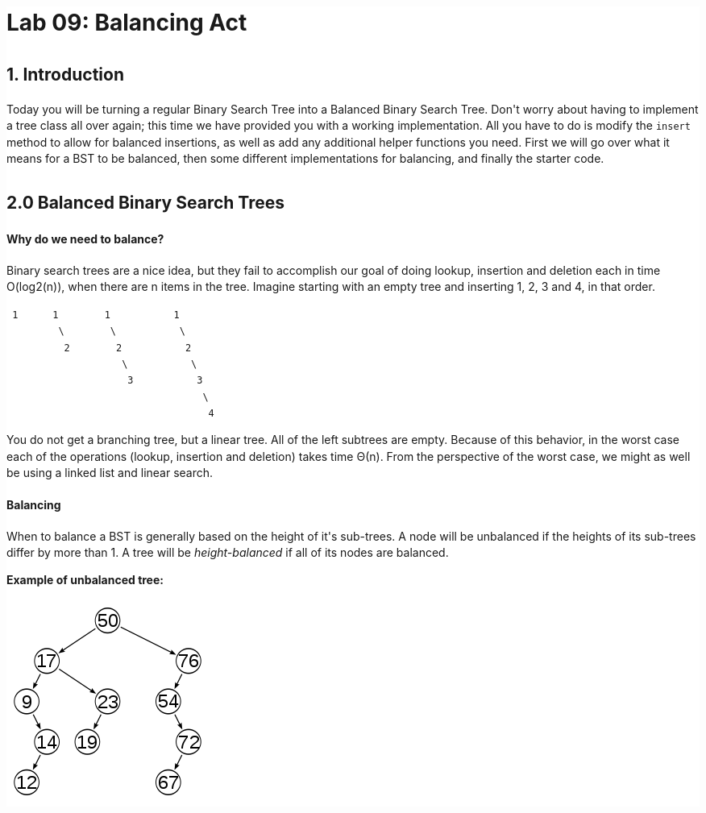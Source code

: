 # Lab 09: Balancing Act

## 1. Introduction

Today you will be turning a regular Binary Search Tree into a Balanced Binary Search Tree. Don't worry about having to implement a tree class all over again; this time we have provided you with a working implementation. All you have to do is modify the `insert` method to allow for balanced insertions, as well as add any additional helper functions you need. First we will go over what it means for a BST to be balanced, then some different implementations for balancing, and finally the starter code.

## 2.0 Balanced Binary Search Trees

#### Why do we need to balance?

Binary search trees are a nice idea, but they fail to accomplish our goal of doing lookup, insertion and deletion each in time O(log2(n)), when there are n items in the tree. Imagine starting with an empty tree and inserting 1, 2, 3 and 4, in that order.

     1      1        1           1
             \        \           \
              2        2           2
                        \           \
                         3           3
                                      \
                                       4

You do not get a branching tree, but a linear tree. All of the left subtrees are empty. Because of this behavior, in the worst case each of the operations (lookup, insertion and deletion) takes time Θ(n). From the perspective of the worst case, we might as well be using a linked list and linear search. 

#### Balancing

When to balance a BST is generally based on the height of it's sub-trees. A node will be unbalanced if the heights of its sub-trees differ by more than 1. A tree will be *height-balanced* if all of its nodes are balanced. 

**Example of unbalanced tree:**

![Example](./images/unbalanced.png "Unbalanced Tree")
